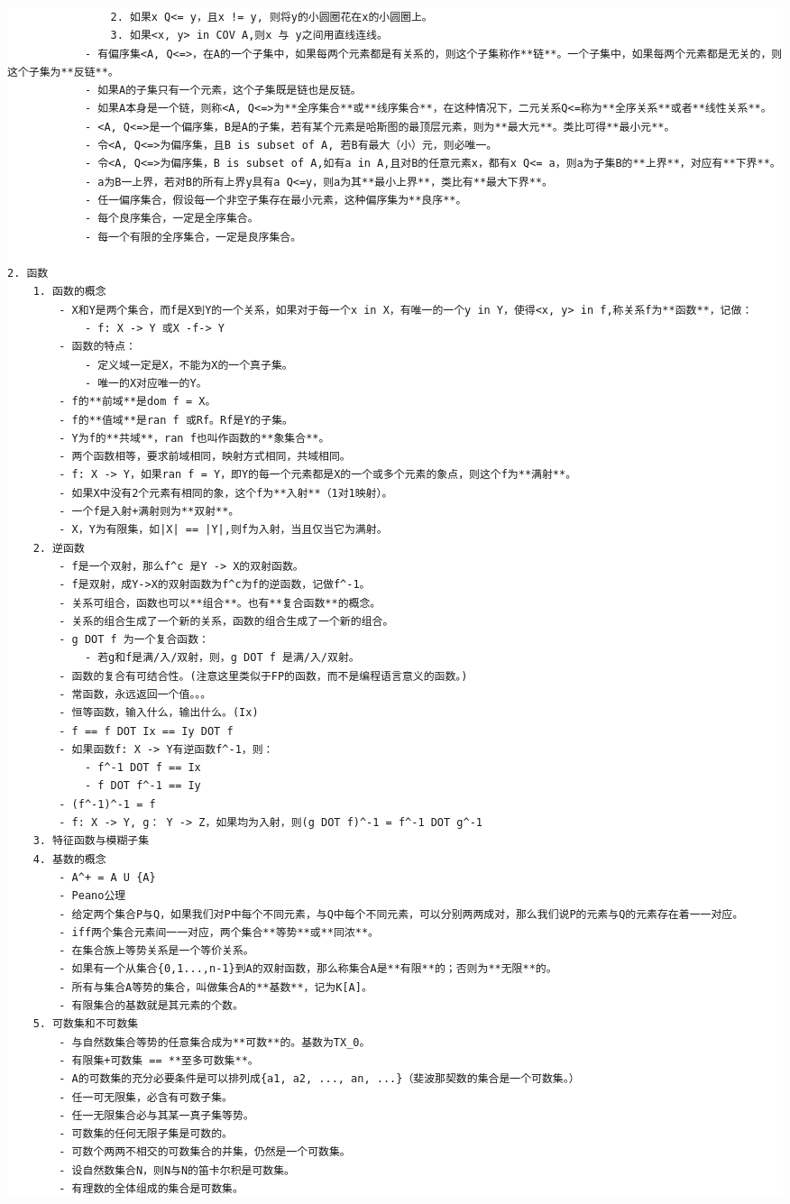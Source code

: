 					2. 如果x Q<= y，且x != y, 则将y的小圆圈花在x的小圆圈上。
					3. 如果<x, y> in COV A,则x 与 y之间用直线连线。
				- 有偏序集<A, Q<=>，在A的一个子集中，如果每两个元素都是有关系的，则这个子集称作**链**。一个子集中，如果每两个元素都是无关的，则这个子集为**反链**。
				- 如果A的子集只有一个元素，这个子集既是链也是反链。
				- 如果A本身是一个链，则称<A, Q<=>为**全序集合**或**线序集合**，在这种情况下，二元关系Q<=称为**全序关系**或者**线性关系**。
				- <A, Q<=>是一个偏序集，B是A的子集，若有某个元素是哈斯图的最顶层元素，则为**最大元**。类比可得**最小元**。
				- 令<A, Q<=>为偏序集，且B is subset of A, 若B有最大（小）元，则必唯一。
				- 令<A, Q<=>为偏序集，B is subset of A,如有a in A,且对B的任意元素x，都有x Q<= a，则a为子集B的**上界**，对应有**下界**。
				- a为B一上界，若对B的所有上界y具有a Q<=y，则a为其**最小上界**，类比有**最大下界**。
				- 任一偏序集合，假设每一个非空子集存在最小元素，这种偏序集为**良序**。
				- 每个良序集合，一定是全序集合。
				- 每一个有限的全序集合，一定是良序集合。

	2. 函数
		1. 函数的概念
			- X和Y是两个集合，而f是X到Y的一个关系，如果对于每一个x in X，有唯一的一个y in Y，使得<x, y> in f,称关系f为**函数**，记做：
				- f: X -> Y 或X -f-> Y
			- 函数的特点：
				- 定义域一定是X，不能为X的一个真子集。
				- 唯一的X对应唯一的Y。
			- f的**前域**是dom f = X。
			- f的**值域**是ran f 或Rf。Rf是Y的子集。
			- Y为f的**共域**，ran f也叫作函数的**象集合**。
			- 两个函数相等，要求前域相同，映射方式相同，共域相同。
			- f: X -> Y，如果ran f = Y，即Y的每一个元素都是X的一个或多个元素的象点，则这个f为**满射**。
			- 如果X中没有2个元素有相同的象，这个f为**入射**（1对1映射）。
			- 一个f是入射+满射则为**双射**。
			- X，Y为有限集，如|X| == |Y|,则f为入射，当且仅当它为满射。
		2. 逆函数
			- f是一个双射，那么f^c 是Y -> X的双射函数。
			- f是双射，成Y->X的双射函数为f^c为f的逆函数，记做f^-1。
			- 关系可组合，函数也可以**组合**。也有**复合函数**的概念。
			- 关系的组合生成了一个新的关系，函数的组合生成了一个新的组合。
			- g DOT f 为一个复合函数：
				- 若g和f是满/入/双射，则，g DOT f 是满/入/双射。
			- 函数的复合有可结合性。(注意这里类似于FP的函数，而不是编程语言意义的函数。)
			- 常函数，永远返回一个值。。。
			- 恒等函数，输入什么，输出什么。(Ix)
			- f == f DOT Ix == Iy DOT f
			- 如果函数f: X -> Y有逆函数f^-1，则：
				- f^-1 DOT f == Ix
				- f DOT f^-1 == Iy
			- (f^-1)^-1 = f
			- f: X -> Y, g： Y -> Z，如果均为入射，则(g DOT f)^-1 = f^-1 DOT g^-1
		3. 特征函数与模糊子集
		4. 基数的概念
			- A^+ = A U {A}
			- Peano公理
			- 给定两个集合P与Q，如果我们对P中每个不同元素，与Q中每个不同元素，可以分别两两成对，那么我们说P的元素与Q的元素存在着一一对应。
			- iff两个集合元素间一一对应，两个集合**等势**或**同浓**。
			- 在集合族上等势关系是一个等价关系。
			- 如果有一个从集合{0,1...,n-1}到A的双射函数，那么称集合A是**有限**的；否则为**无限**的。
			- 所有与集合A等势的集合，叫做集合A的**基数**，记为K[A]。
			- 有限集合的基数就是其元素的个数。
		5. 可数集和不可数集
			- 与自然数集合等势的任意集合成为**可数**的。基数为TX_0。
			- 有限集+可数集 == **至多可数集**。
			- A的可数集的充分必要条件是可以排列成{a1, a2, ..., an, ...}（斐波那契数的集合是一个可数集。）
			- 任一可无限集，必含有可数子集。
			- 任一无限集合必与其某一真子集等势。
			- 可数集的任何无限子集是可数的。
			- 可数个两两不相交的可数集合的并集，仍然是一个可数集。
			- 设自然数集合N，则N与N的笛卡尔积是可数集。
			- 有理数的全体组成的集合是可数集。